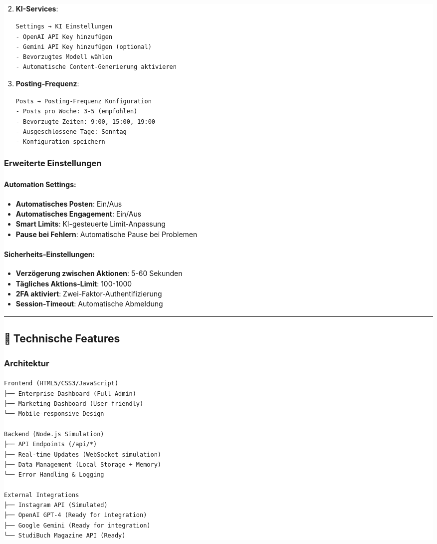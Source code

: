 2. **KI-Services**:
   ```
   Settings → KI Einstellungen
   - OpenAI API Key hinzufügen
   - Gemini API Key hinzufügen (optional)
   - Bevorzugtes Modell wählen
   - Automatische Content-Generierung aktivieren
   ```

3. **Posting-Frequenz**:
   ```
   Posts → Posting-Frequenz Konfiguration
   - Posts pro Woche: 3-5 (empfohlen)
   - Bevorzugte Zeiten: 9:00, 15:00, 19:00
   - Ausgeschlossene Tage: Sonntag
   - Konfiguration speichern
   ```

### Erweiterte Einstellungen

#### Automation Settings:
- **Automatisches Posten**: Ein/Aus
- **Automatisches Engagement**: Ein/Aus  
- **Smart Limits**: KI-gesteuerte Limit-Anpassung
- **Pause bei Fehlern**: Automatische Pause bei Problemen

#### Sicherheits-Einstellungen:
- **Verzögerung zwischen Aktionen**: 5-60 Sekunden
- **Tägliches Aktions-Limit**: 100-1000
- **2FA aktiviert**: Zwei-Faktor-Authentifizierung
- **Session-Timeout**: Automatische Abmeldung

---

## 🔧 Technische Features

### Architektur

```
Frontend (HTML5/CSS3/JavaScript)
├── Enterprise Dashboard (Full Admin)
├── Marketing Dashboard (User-friendly)
└── Mobile-responsive Design

Backend (Node.js Simulation)
├── API Endpoints (/api/*)
├── Real-time Updates (WebSocket simulation)
├── Data Management (Local Storage + Memory)
└── Error Handling & Logging

External Integrations
├── Instagram API (Simulated)
├── OpenAI GPT-4 (Ready for integration)
├── Google Gemini (Ready for integration)
└── StudiBuch Magazine API (Ready)
```
